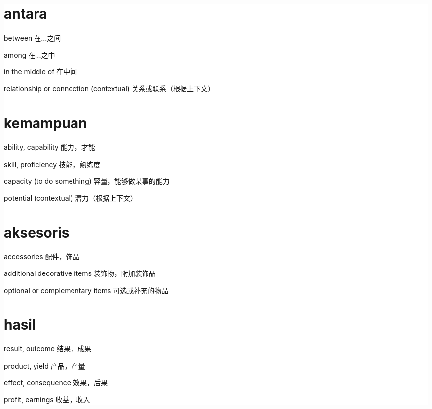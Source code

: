 # antara

between
在...之间

among
在...之中

in the middle of
在中间

relationship or connection (contextual)
关系或联系（根据上下文）

# kemampuan

ability, capability
能力，才能

skill, proficiency
技能，熟练度

capacity (to do something)
容量，能够做某事的能力

potential (contextual)
潜力（根据上下文）

# aksesoris

accessories
配件，饰品

additional decorative items
装饰物，附加装饰品

optional or complementary items
可选或补充的物品

# hasil

result, outcome
结果，成果

product, yield
产品，产量

effect, consequence
效果，后果

profit, earnings
收益，收入
